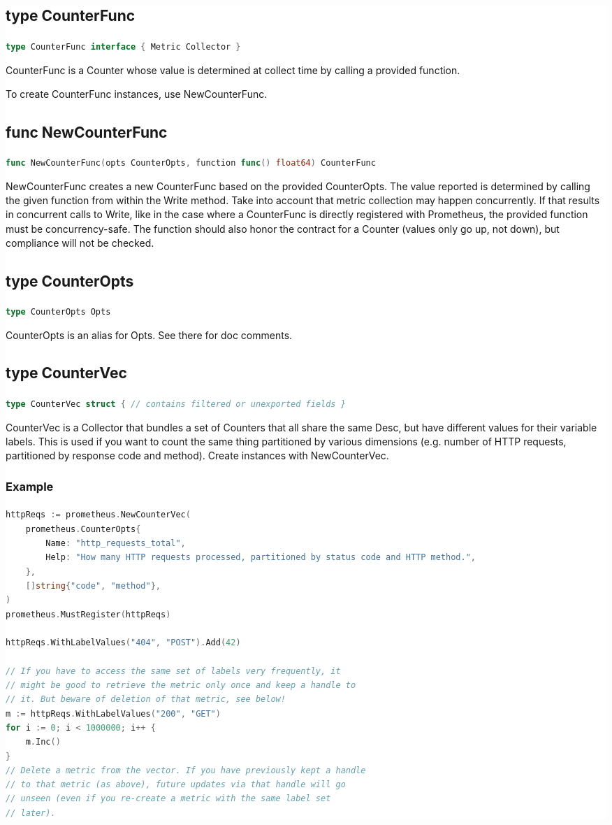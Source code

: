 ## type CounterFunc

```go
type CounterFunc interface { Metric Collector }
```

CounterFunc is a Counter whose value is determined at collect time by calling a provided function.

To create CounterFunc instances, use NewCounterFunc.

## func NewCounterFunc

```go
func NewCounterFunc(opts CounterOpts, function func() float64) CounterFunc
```

NewCounterFunc creates a new CounterFunc based on the provided CounterOpts. The value reported is determined by calling the given function from within the Write method. Take into account that metric collection may happen concurrently. If that results in concurrent calls to Write, like in the case where a CounterFunc is directly registered with Prometheus, the provided function must be concurrency-safe. The function should also honor the contract for a Counter (values only go up, not down), but compliance will not be checked.

## type CounterOpts

```go
type CounterOpts Opts
```

CounterOpts is an alias for Opts. See there for doc comments.

## type CounterVec

```go
type CounterVec struct { // contains filtered or unexported fields }
```

CounterVec is a Collector that bundles a set of Counters that all share the same Desc, but have different values for their variable labels. This is used if you want to count the same thing partitioned by various dimensions (e.g. number of HTTP requests, partitioned by response code and method). Create instances with NewCounterVec.

### Example

```go
httpReqs := prometheus.NewCounterVec(
    prometheus.CounterOpts{
        Name: "http_requests_total",
        Help: "How many HTTP requests processed, partitioned by status code and HTTP method.",
    },
    []string{"code", "method"},
)
prometheus.MustRegister(httpReqs)
 
httpReqs.WithLabelValues("404", "POST").Add(42)
 
// If you have to access the same set of labels very frequently, it
// might be good to retrieve the metric only once and keep a handle to
// it. But beware of deletion of that metric, see below!
m := httpReqs.WithLabelValues("200", "GET")
for i := 0; i < 1000000; i++ {
    m.Inc()
}
// Delete a metric from the vector. If you have previously kept a handle
// to that metric (as above), future updates via that handle will go
// unseen (even if you re-create a metric with the same label set
// later).
```